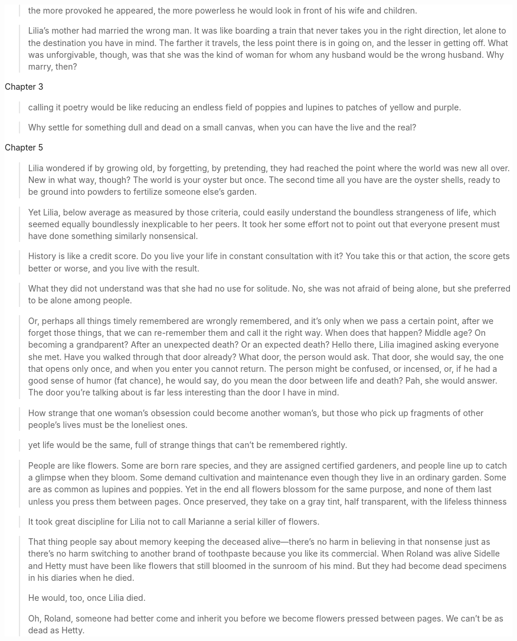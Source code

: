 > the more provoked he appeared, the more powerless he would look in front of his wife and children.

> Lilia’s mother had married the wrong man. It was like boarding a train that never takes you in the right direction, let alone to the destination you have in mind. The farther it travels, the less point there is in going on, and the lesser in getting off. What was unforgivable, though, was that she was the kind of woman for whom any husband would be the wrong husband. Why marry, then?

Chapter 3

> calling it poetry would be like reducing an endless field of poppies and lupines to patches of yellow and purple.

> Why settle for something dull and dead on a small canvas, when you can have the live and the real?

Chapter 5

> Lilia wondered if by growing old, by forgetting, by pretending, they had reached the point where the world was new all over. New in what way, though? The world is your oyster but once. The second time all you have are the oyster shells, ready to be ground into powders to fertilize someone else’s garden.

> Yet Lilia, below average as measured by those criteria, could easily understand the boundless strangeness of life, which seemed equally boundlessly inexplicable to her peers. It took her some effort not to point out that everyone present must have done something similarly nonsensical.

> History is like a credit score. Do you live your life in constant consultation with it? You take this or that action, the score gets better or worse, and you live with the result.

> What they did not understand was that she had no use for solitude. No, she was not afraid of being alone, but she preferred to be alone among people.

> Or, perhaps all things timely remembered are wrongly remembered, and it’s only when we pass a certain point, after we forget those things, that we can re-remember them and call it the right way. When does that happen? Middle age? On becoming a grandparent? After an unexpected death? Or an expected death? Hello there, Lilia imagined asking everyone she met. Have you walked through that door already? What door, the person would ask. That door, she would say, the one that opens only once, and when you enter you cannot return. The person might be confused, or incensed, or, if he had a good sense of humor (fat chance), he would say, do you mean the door between life and death? Pah, she would answer. The door you’re talking about is far less interesting than the door I have in mind.

> How strange that one woman’s obsession could become another woman’s, but those who pick up fragments of other people’s lives must be the loneliest ones.

> yet life would be the same, full of strange things that can’t be remembered rightly.

> People are like flowers. Some are born rare species, and they are assigned certified gardeners, and people line up to catch a glimpse when they bloom. Some demand cultivation and maintenance even though they live in an ordinary garden. Some are as common as lupines and poppies. Yet in the end all flowers blossom for the same purpose, and none of them last unless you press them between pages. Once preserved, they take on a gray tint, half transparent, with the lifeless thinness

> It took great discipline for Lilia not to call Marianne a serial killer of flowers.

> That thing people say about memory keeping the deceased alive—there’s no harm in believing in that nonsense just as there’s no harm switching to another brand of toothpaste because you like its commercial. When Roland was alive Sidelle and Hetty must have been like flowers that still bloomed in the sunroom of his mind. But they had become dead specimens in his diaries when he died.
> 
> He would, too, once Lilia died.
> 
> Oh, Roland, someone had better come and inherit you before we become flowers pressed between pages. We can’t be as dead as Hetty.
